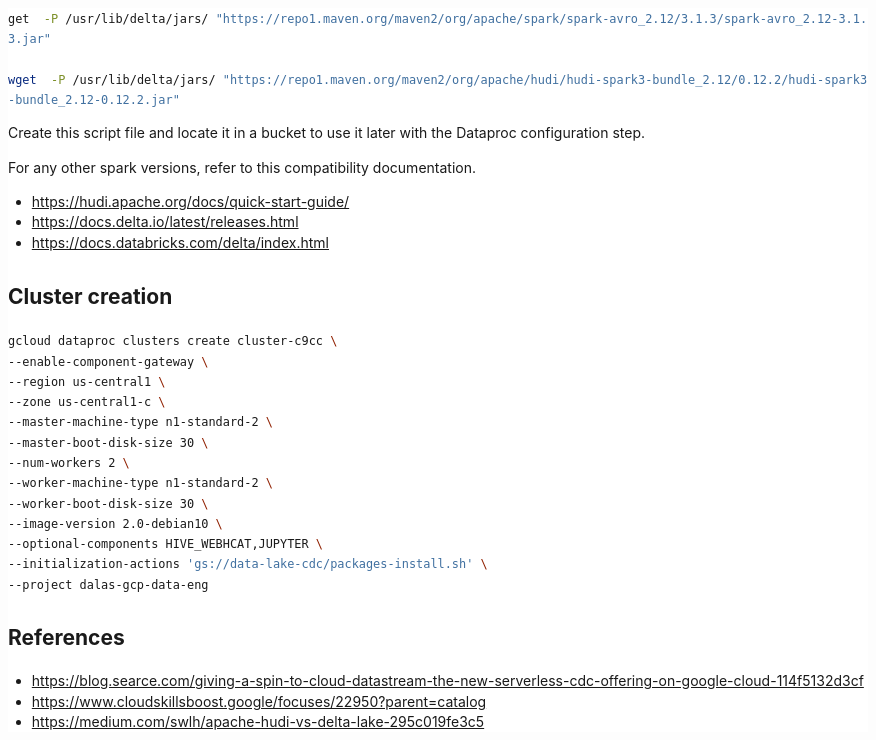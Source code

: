 ```bash
get  -P /usr/lib/delta/jars/ "https://repo1.maven.org/maven2/org/apache/spark/spark-avro_2.12/3.1.3/spark-avro_2.12-3.1.3.jar"

wget  -P /usr/lib/delta/jars/ "https://repo1.maven.org/maven2/org/apache/hudi/hudi-spark3-bundle_2.12/0.12.2/hudi-spark3-bundle_2.12-0.12.2.jar"
```

Create this script file and locate it in a bucket to use it later with the Dataproc configuration step.

For any other spark versions, refer to this compatibility documentation.  
* https://hudi.apache.org/docs/quick-start-guide/
* https://docs.delta.io/latest/releases.html
* https://docs.databricks.com/delta/index.html



## Cluster creation

```bash
gcloud dataproc clusters create cluster-c9cc \
--enable-component-gateway \
--region us-central1 \
--zone us-central1-c \
--master-machine-type n1-standard-2 \
--master-boot-disk-size 30 \
--num-workers 2 \
--worker-machine-type n1-standard-2 \
--worker-boot-disk-size 30 \
--image-version 2.0-debian10 \
--optional-components HIVE_WEBHCAT,JUPYTER \
--initialization-actions 'gs://data-lake-cdc/packages-install.sh' \
--project dalas-gcp-data-eng
```



## References
* https://blog.searce.com/giving-a-spin-to-cloud-datastream-the-new-serverless-cdc-offering-on-google-cloud-114f5132d3cf
* https://www.cloudskillsboost.google/focuses/22950?parent=catalog
* https://medium.com/swlh/apache-hudi-vs-delta-lake-295c019fe3c5